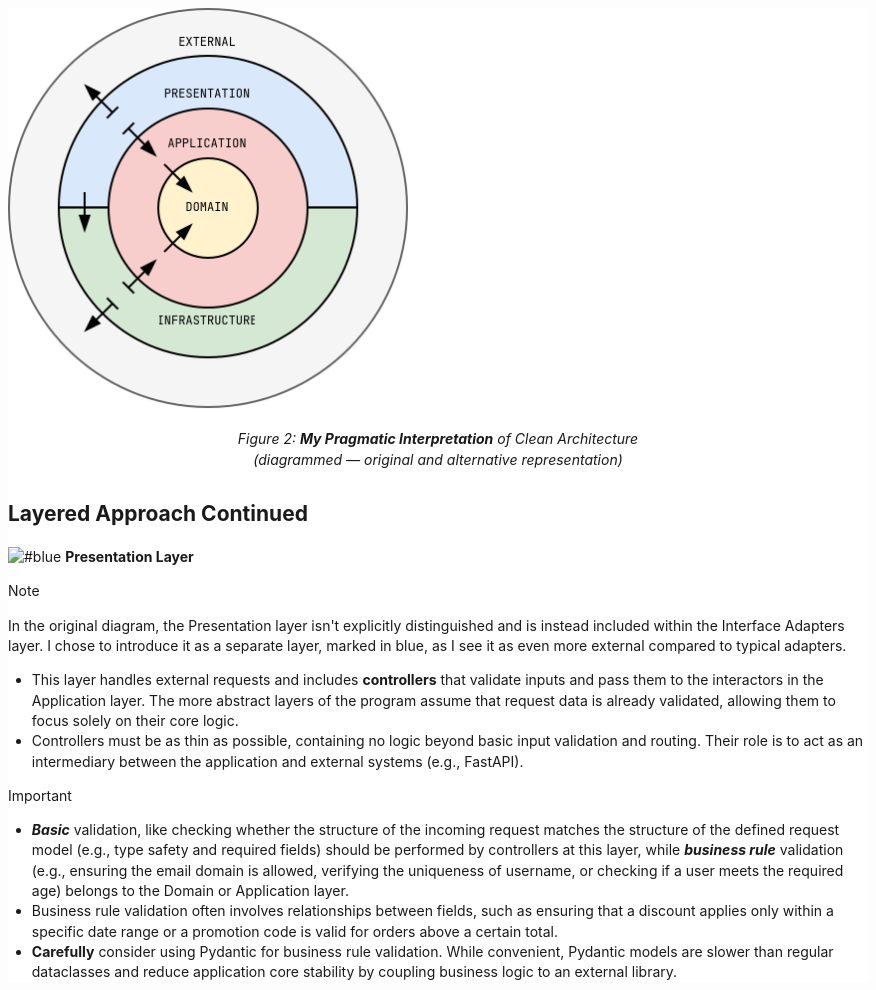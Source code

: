   <img src="docs/onion_2.svg" alt="My Interpretation of CA-D, alternative" style="width: 400px; height: auto;" />
</div>
<p align="center" style="font-size: 14px;">
  <em>Figure 2: <b>My Pragmatic Interpretation</b> of Clean Architecture<br>
  (diagrammed — original and alternative representation)
  </em>
</p>

## Layered Approach Continued

![#blue](https://placehold.co/15x15/blue/blue.svg) **Presentation Layer**

> [!NOTE]
> In the original diagram, the Presentation layer isn't explicitly distinguished and is instead included within the
> Interface Adapters layer. I chose to introduce it as a separate layer, marked in blue, as I see it as even more
> external compared to typical adapters.

- This layer handles external requests and includes **controllers** that validate inputs and pass them to the
  interactors in the Application layer. The more abstract layers of the program assume that request data is already
  validated, allowing them to focus solely on their core logic.
- Controllers must be as thin as possible, containing no logic beyond basic input validation and routing. Their
  role is to act as an intermediary between the application and external systems (e.g., FastAPI).

> [!IMPORTANT]
> - **_Basic_** validation, like checking whether the structure of the incoming request matches the structure of the
    defined request model (e.g., type safety and required fields) should be performed by controllers at this layer,
    while **_business rule_** validation (e.g., ensuring the email domain is allowed, verifying the uniqueness of
    username, or checking if a user meets the required age) belongs to the Domain or Application layer.
> - Business rule validation often involves relationships between fields, such as ensuring that a discount applies only
    within a specific date range or a promotion code is valid for orders above a certain total.
> - **Carefully** consider using Pydantic for business rule validation. While convenient, Pydantic models are slower
    than regular dataclasses and reduce application core stability by coupling business logic to an external library.

[^1]: Session and token share the same expiry time, avoiding database reads if the token is expired.